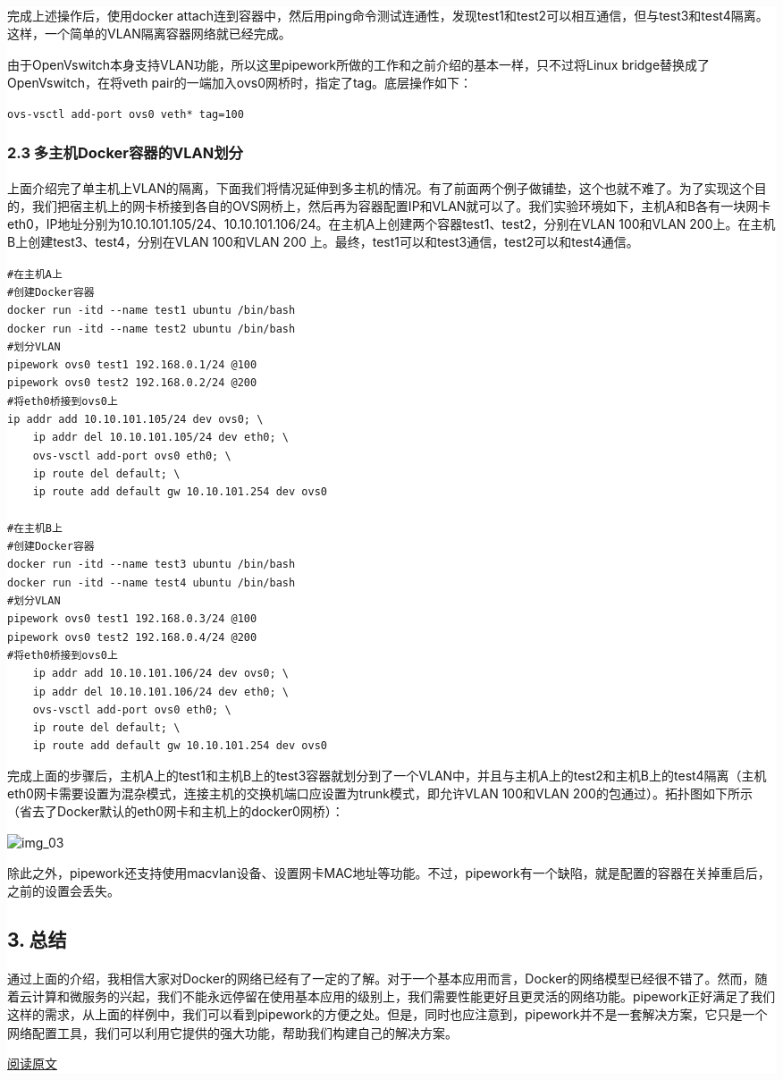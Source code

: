 完成上述操作后，使用docker attach连到容器中，然后用ping命令测试连通性，发现test1和test2可以相互通信，但与test3和test4隔离。这样，一个简单的VLAN隔离容器网络就已经完成。

由于OpenVswitch本身支持VLAN功能，所以这里pipework所做的工作和之前介绍的基本一样，只不过将Linux bridge替换成了OpenVswitch，在将veth pair的一端加入ovs0网桥时，指定了tag。底层操作如下：

    ovs-vsctl add-port ovs0 veth* tag=100
    
### 2.3 多主机Docker容器的VLAN划分

上面介绍完了单主机上VLAN的隔离，下面我们将情况延伸到多主机的情况。有了前面两个例子做铺垫，这个也就不难了。为了实现这个目的，我们把宿主机上的网卡桥接到各自的OVS网桥上，然后再为容器配置IP和VLAN就可以了。我们实验环境如下，主机A和B各有一块网卡eth0，IP地址分别为10.10.101.105/24、10.10.101.106/24。在主机A上创建两个容器test1、test2，分别在VLAN 100和VLAN 200上。在主机B上创建test3、test4，分别在VLAN 100和VLAN 200 上。最终，test1可以和test3通信，test2可以和test4通信。

    #在主机A上
    #创建Docker容器
    docker run -itd --name test1 ubuntu /bin/bash
    docker run -itd --name test2 ubuntu /bin/bash
    #划分VLAN
    pipework ovs0 test1 192.168.0.1/24 @100
    pipework ovs0 test2 192.168.0.2/24 @200
    #将eth0桥接到ovs0上
    ip addr add 10.10.101.105/24 dev ovs0; \
        ip addr del 10.10.101.105/24 dev eth0; \
        ovs-vsctl add-port ovs0 eth0; \
        ip route del default; \
        ip route add default gw 10.10.101.254 dev ovs0
    
    #在主机B上
    #创建Docker容器
    docker run -itd --name test3 ubuntu /bin/bash
    docker run -itd --name test4 ubuntu /bin/bash
    #划分VLAN
    pipework ovs0 test1 192.168.0.3/24 @100
    pipework ovs0 test2 192.168.0.4/24 @200
    #将eth0桥接到ovs0上
        ip addr add 10.10.101.106/24 dev ovs0; \
        ip addr del 10.10.101.106/24 dev eth0; \
        ovs-vsctl add-port ovs0 eth0; \
        ip route del default; \
        ip route add default gw 10.10.101.254 dev ovs0
        
完成上面的步骤后，主机A上的test1和主机B上的test3容器就划分到了一个VLAN中，并且与主机A上的test2和主机B上的test4隔离（主机eth0网卡需要设置为混杂模式，连接主机的交换机端口应设置为trunk模式，即允许VLAN 100和VLAN 200的包通过）。拓扑图如下所示（省去了Docker默认的eth0网卡和主机上的docker0网桥）：

![img_03](http://cdn2.infoqstatic.com/statics_s1_20170411-0445/resource/articles/docker-network-and-pipework-open-source-explanation-practice/zh/resources/1419560200174.png)

除此之外，pipework还支持使用macvlan设备、设置网卡MAC地址等功能。不过，pipework有一个缺陷，就是配置的容器在关掉重启后，之前的设置会丢失。

## 3. 总结

通过上面的介绍，我相信大家对Docker的网络已经有了一定的了解。对于一个基本应用而言，Docker的网络模型已经很不错了。然而，随着云计算和微服务的兴起，我们不能永远停留在使用基本应用的级别上，我们需要性能更好且更灵活的网络功能。pipework正好满足了我们这样的需求，从上面的样例中，我们可以看到pipework的方便之处。但是，同时也应注意到，pipework并不是一套解决方案，它只是一个网络配置工具，我们可以利用它提供的强大功能，帮助我们构建自己的解决方案。

[阅读原文](http://www.infoq.com/cn/articles/docker-network-and-pipework-open-source-explanation-practice)
